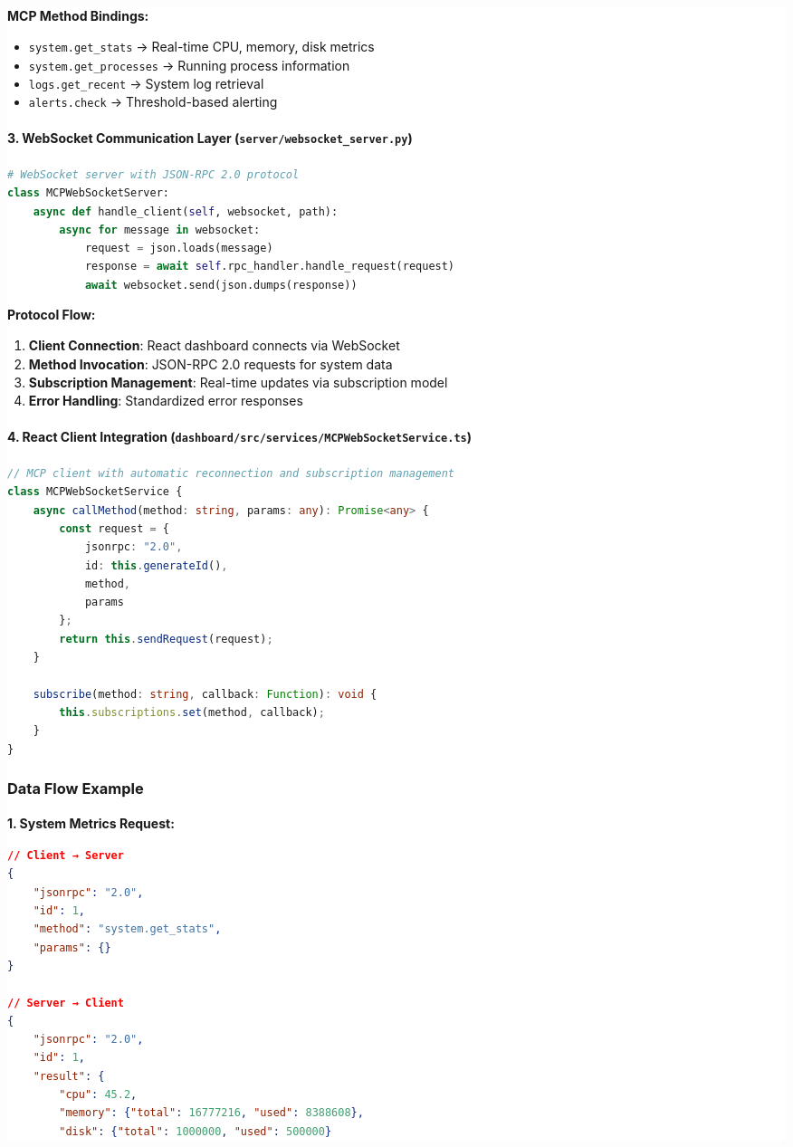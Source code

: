 **MCP Method Bindings:**
- `system.get_stats` → Real-time CPU, memory, disk metrics
- `system.get_processes` → Running process information
- `logs.get_recent` → System log retrieval
- `alerts.check` → Threshold-based alerting

#### 3. **WebSocket Communication Layer (`server/websocket_server.py`)**
```python
# WebSocket server with JSON-RPC 2.0 protocol
class MCPWebSocketServer:
    async def handle_client(self, websocket, path):
        async for message in websocket:
            request = json.loads(message)
            response = await self.rpc_handler.handle_request(request)
            await websocket.send(json.dumps(response))
```

**Protocol Flow:**
1. **Client Connection**: React dashboard connects via WebSocket
2. **Method Invocation**: JSON-RPC 2.0 requests for system data
3. **Subscription Management**: Real-time updates via subscription model
4. **Error Handling**: Standardized error responses

#### 4. **React Client Integration (`dashboard/src/services/MCPWebSocketService.ts`)**
```typescript
// MCP client with automatic reconnection and subscription management
class MCPWebSocketService {
    async callMethod(method: string, params: any): Promise<any> {
        const request = {
            jsonrpc: "2.0",
            id: this.generateId(),
            method,
            params
        };
        return this.sendRequest(request);
    }
    
    subscribe(method: string, callback: Function): void {
        this.subscriptions.set(method, callback);
    }
}
```

### Data Flow Example

**1. System Metrics Request:**
```json
// Client → Server
{
    "jsonrpc": "2.0",
    "id": 1,
    "method": "system.get_stats",
    "params": {}
}

// Server → Client  
{
    "jsonrpc": "2.0",
    "id": 1,
    "result": {
        "cpu": 45.2,
        "memory": {"total": 16777216, "used": 8388608},
        "disk": {"total": 1000000, "used": 500000}
```